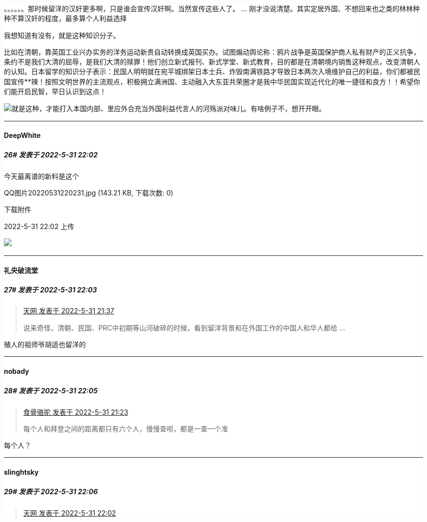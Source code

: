 。。。。。。那时候留洋的汉奸更多啊，只是谁会宣传汉奸啊。当然宣传这些人了。 ...</blockquote>
刚才没说清楚。其实定居外国、不想回来也之类的林林种种不算汉奸的程度，最多算个人利益选择

我想知道有没有，就是这种知识分子。

比如在清朝，靠英国工业兴办实务的洋务运动新贵自动转换成英国买办。试图煽动舆论称：鸦片战争是英国保护商人私有财产的正义抗争，条约不是我们大清的屈辱，是我们大清的赎罪！他们创立新式报刊、新式学堂、新式教育，目的都是在清朝境内销售这种观点，改变清朝人的认知。日本留学的知识分子表示：民国人明明就在宛平城绑架日本士兵、炸毁南满铁路才导致日本两次入境维护自己的利益，你们都被民国宣传**辣！按照文明世界的主流观点，积极拥立满洲国、主动融入大东亚共荣圈才是我中华民国实现近代化的唯一捷径和良方！！希望你们能开启民智，早日认识到这点！

<img src="https://static.saraba1st.com/image/smiley/face2017/067.png" referrerpolicy="no-referrer">就是这种，才能打入本国内部、里应外合充当外国利益代言人的河殇派对味儿。有啥例子不，想开开眼。

*****

####  DeepWhite  
##### 26#       发表于 2022-5-31 22:02

今天最离谱的新料是这个

QQ图片20220531220231.jpg
(143.21 KB, 下载次数: 0)

下载附件

2022-5-31 22:02 上传

<img src="https://img.saraba1st.com/forum/202205/31/220239yu0qga09q9eequeu.jpg" referrerpolicy="no-referrer">

*****

####  礼央破流堂  
##### 27#       发表于 2022-5-31 22:03

<blockquote><a href="httphttps://bbs.saraba1st.com/2b/forum.php?mod=redirect&amp;goto=findpost&amp;pid=56072946&amp;ptid=2072531" target="_blank">天网 发表于 2022-5-31 21:37</a>

说来奇怪，清朝、民国、PRC中初期等山河破碎的时候，看到留洋背景和在外国工作的中国人和华人都给 ...</blockquote>
殖人的祖师爷胡适也留洋的

*****

####  nobady  
##### 28#       发表于 2022-5-31 22:05

<blockquote><a href="httphttps://bbs.saraba1st.com/2b/forum.php?mod=redirect&amp;goto=findpost&amp;pid=56072767&amp;ptid=2072531" target="_blank">食骨骆驼 发表于 2022-5-31 21:23</a>

每个人和拜登之间的距离都只有六个人，慢慢查呗，都是一查一个准</blockquote>
每个人？

*****

####  slinghtsky  
##### 29#       发表于 2022-5-31 22:06

<blockquote><a href="httphttps://bbs.saraba1st.com/2b/forum.php?mod=redirect&amp;goto=findpost&amp;pid=56073251&amp;ptid=2072531" target="_blank">天网 发表于 2022-5-31 22:02</a>
